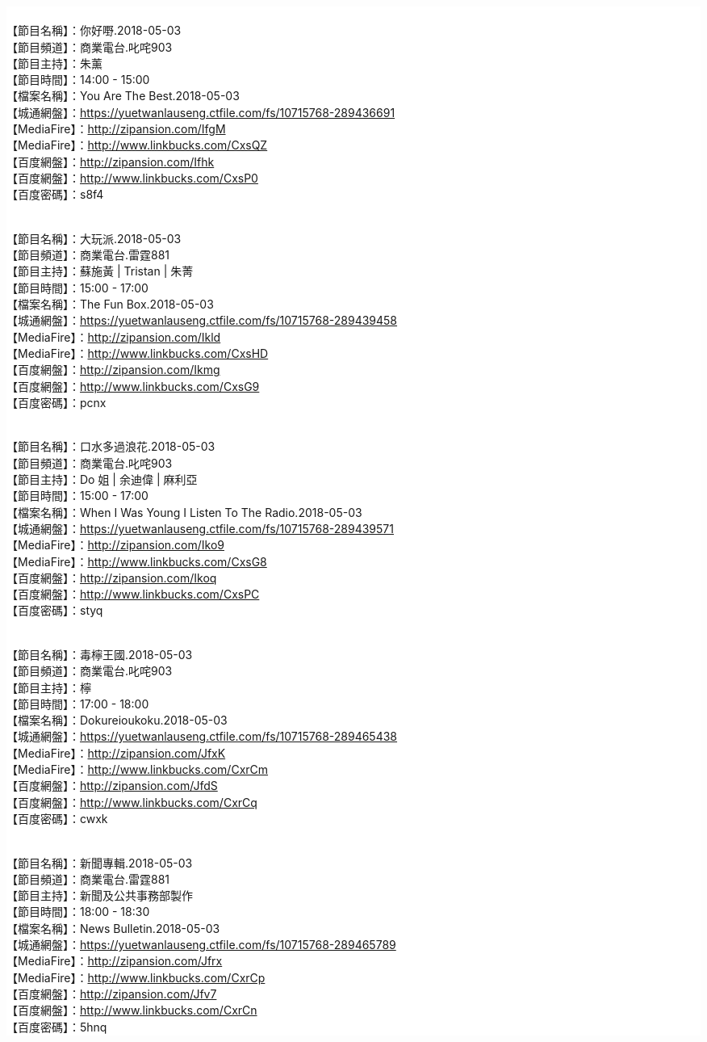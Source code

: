 <br>【節目名稱】：你好嘢.2018-05-03
<br>【節目頻道】：商業電台.叱咤903
<br>【節目主持】：朱薰
<br>【節目時間】：14:00 - 15:00
<br>【檔案名稱】：You Are The Best.2018-05-03
<br>【城通網盤】：https://yuetwanlauseng.ctfile.com/fs/10715768-289436691
<br>【MediaFire】：http://zipansion.com/IfgM
<br>【MediaFire】：http://www.linkbucks.com/CxsQZ
<br>【百度網盤】：http://zipansion.com/Ifhk
<br>【百度網盤】：http://www.linkbucks.com/CxsP0
<br>【百度密碼】：s8f4

<br>【節目名稱】：大玩派.2018-05-03
<br>【節目頻道】：商業電台.雷霆881
<br>【節目主持】：蘇施黃 | Tristan | 朱菁
<br>【節目時間】：15:00 - 17:00
<br>【檔案名稱】：The Fun Box.2018-05-03
<br>【城通網盤】：https://yuetwanlauseng.ctfile.com/fs/10715768-289439458
<br>【MediaFire】：http://zipansion.com/Ikld
<br>【MediaFire】：http://www.linkbucks.com/CxsHD
<br>【百度網盤】：http://zipansion.com/Ikmg
<br>【百度網盤】：http://www.linkbucks.com/CxsG9
<br>【百度密碼】：pcnx

<br>【節目名稱】：口水多過浪花.2018-05-03
<br>【節目頻道】：商業電台.叱咤903
<br>【節目主持】：Do 姐 | 余迪偉 | 麻利亞
<br>【節目時間】：15:00 - 17:00
<br>【檔案名稱】：When I Was Young I Listen To The Radio.2018-05-03
<br>【城通網盤】：https://yuetwanlauseng.ctfile.com/fs/10715768-289439571
<br>【MediaFire】：http://zipansion.com/Iko9
<br>【MediaFire】：http://www.linkbucks.com/CxsG8
<br>【百度網盤】：http://zipansion.com/Ikoq
<br>【百度網盤】：http://www.linkbucks.com/CxsPC
<br>【百度密碼】：styq

<br>【節目名稱】：毒檸王國.2018-05-03
<br>【節目頻道】：商業電台.叱咤903
<br>【節目主持】：檸
<br>【節目時間】：17:00 - 18:00
<br>【檔案名稱】：Dokureioukoku.2018-05-03
<br>【城通網盤】：https://yuetwanlauseng.ctfile.com/fs/10715768-289465438
<br>【MediaFire】：http://zipansion.com/JfxK
<br>【MediaFire】：http://www.linkbucks.com/CxrCm
<br>【百度網盤】：http://zipansion.com/JfdS
<br>【百度網盤】：http://www.linkbucks.com/CxrCq
<br>【百度密碼】：cwxk

<br>【節目名稱】：新聞專輯.2018-05-03
<br>【節目頻道】：商業電台.雷霆881
<br>【節目主持】：新聞及公共事務部製作
<br>【節目時間】：18:00 - 18:30
<br>【檔案名稱】：News Bulletin.2018-05-03
<br>【城通網盤】：https://yuetwanlauseng.ctfile.com/fs/10715768-289465789
<br>【MediaFire】：http://zipansion.com/Jfrx
<br>【MediaFire】：http://www.linkbucks.com/CxrCp
<br>【百度網盤】：http://zipansion.com/Jfv7
<br>【百度網盤】：http://www.linkbucks.com/CxrCn
<br>【百度密碼】：5hnq
